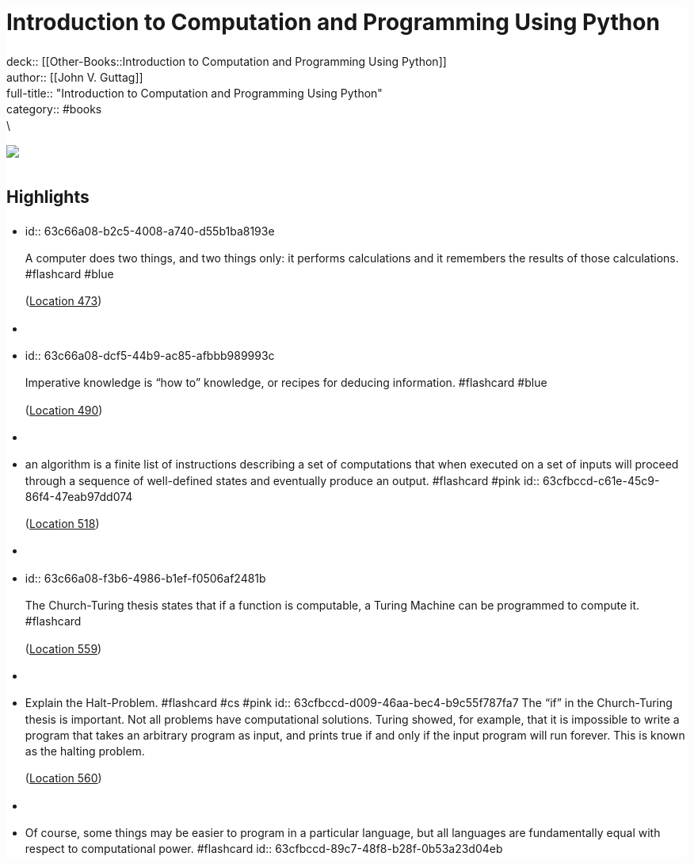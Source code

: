 # Introduction to Computation and Programming Using Python

deck:: [[Other-Books::Introduction to Computation and Programming Using Python]]\
author:: [[John V. Guttag]]\
full-title:: "Introduction to Computation and Programming Using Python"\
category:: #books\
\

![](https://m.media-amazon.com/images/I/710JwUhWSVL._SY160.jpg)
## Highlights
- id:: 63c66a08-b2c5-4008-a740-d55b1ba8193e
  
  A computer does two things, and two things only: it performs calculations and it remembers the results of those calculations. #flashcard  #blue 
  
  
    ([Location 473](https://readwise.io/to_kindle?action=open&asin=B08C6YH4XK&location=473))
-
- id:: 63c66a08-dcf5-44b9-ac85-afbbb989993c
  
  Imperative knowledge is “how to” knowledge, or recipes for deducing information. #flashcard  #blue 
  
  
    ([Location 490](https://readwise.io/to_kindle?action=open&asin=B08C6YH4XK&location=490))
-
- an algorithm is a finite list of instructions describing a set of computations that when executed on a set of inputs will proceed through a sequence of well-defined states and eventually produce an output. #flashcard  #pink 
  id:: 63cfbccd-c61e-45c9-86f4-47eab97dd074
  
  
    ([Location 518](https://readwise.io/to_kindle?action=open&asin=B08C6YH4XK&location=518))
-
- id:: 63c66a08-f3b6-4986-b1ef-f0506af2481b
  
  The Church-Turing thesis states that if a function is computable, a Turing Machine can be programmed to compute it. #flashcard 
  
  
    ([Location 559](https://readwise.io/to_kindle?action=open&asin=B08C6YH4XK&location=559))
-
- Explain the Halt-Problem. #flashcard  #cs #pink 
  id:: 63cfbccd-d009-46aa-bec4-b9c55f787fa7
    The “if” in the Church-Turing thesis is important. Not all problems have computational solutions. Turing showed, for example, that it is impossible to write a program that takes an arbitrary program as input, and prints true if and only if the input program will run forever. This is known as the halting problem.
  
    ([Location 560](https://readwise.io/to_kindle?action=open&asin=B08C6YH4XK&location=560))
-
- Of course, some things may be easier to program in a particular language, but all languages are fundamentally equal with respect to computational power. #flashcard 
  id:: 63cfbccd-89c7-48f8-b28f-0b53a23d04eb
  
  
